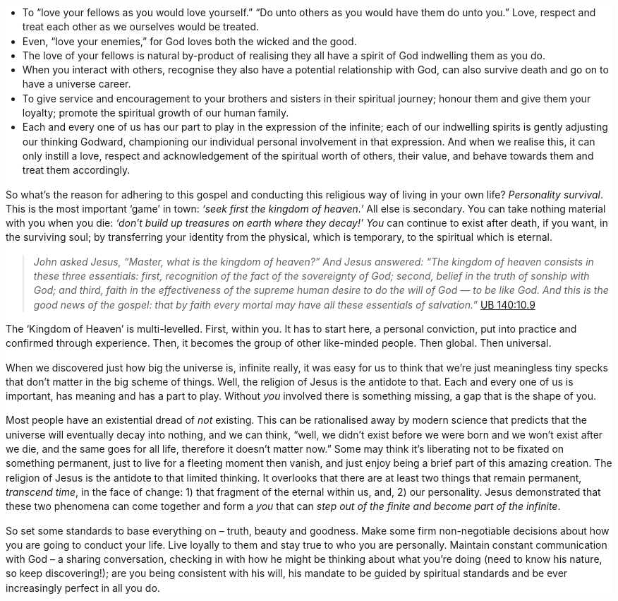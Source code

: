 - To “love your fellows as you would love yourself.” “Do unto others as you would have them do unto you.” Love, respect and treat each other as we ourselves would be treated.
- Even, “love your enemies,” for God loves both the wicked and the good.
- The love of your fellows is natural by-product of realising they all have a spirit of God indwelling them as you do.
- When you interact with others, recognise they also have a potential relationship with God, can also survive death and go on to have a universe career.
- To give service and encouragement to your brothers and sisters in their spiritual journey; honour them and give them your loyalty; promote the spiritual growth of our human family.
- Each and every one of us has our part to play in the expression of the infinite; each of our indwelling spirits is gently adjusting our thinking Godward, championing our individual personal involvement in that expression. And when we realise this, it can only instill a love, respect and acknowledgement of the spiritual worth of others, their value, and behave towards them and treat them accordingly.

So what’s the reason for adhering to this gospel and conducting this religious way of living in your own life? _Personality survival_. This is the most important ‘game’ in town: _‘seek first the kingdom of heaven.’_ All else is secondary. You can take nothing material with you when you die: _‘don’t build up treasures on earth where they decay!’ You_ can continue to exist after death, if you want, in the surviving soul; by transferring your identity from the physical, which is temporary, to the spiritual which is eternal.

> _John asked Jesus, “Master, what is the kingdom of heaven?” And Jesus answered: “The kingdom of heaven consists in these three essentials: first, recognition of the fact of the sovereignty of God; second, belief in the truth of sonship with God; and third, faith in the effectiveness of the supreme human desire to do the will of God — to be like God. And this is the good news of the gospel: that by faith every mortal may have all these essentials of salvation.”_ [UB 140:10.9](/en/The_Urantia_Book/140#p10_9)

The ‘Kingdom of Heaven’ is multi-levelled. First, within you. It has to start here, a personal conviction, put into practice and confirmed through experience. Then, it becomes the group of other like-minded people. Then global. Then universal.

When we discovered just how big the universe is, infinite really, it was easy for us to think that we’re just meaningless tiny specks that don’t matter in the big scheme of things. Well, the religion of Jesus is the antidote to that. Each and every one of us is important, has meaning and has a part to play. Without _you_ involved there is something missing, a gap that is the shape of you.

Most people have an existential dread of _not_ existing. This can be rationalised away by modern science that predicts that the universe will eventually decay into nothing, and we can think, “well, we didn’t exist before we were born and we won’t exist after we die, and the same goes for all life, therefore it doesn’t matter now.” Some may think it’s liberating not to be fixated on something permanent, just to live for a fleeting moment then vanish, and just enjoy being a brief part of this amazing creation. The religion of Jesus is the antidote to that limited thinking. It overlooks that there are at least two things that remain permanent, _transcend time_, in the face of change: 1) that fragment of the eternal within us, and, 2) our personality. Jesus demonstrated that these two phenomena can come together and form a _you_ that can _step out of the finite and become part of the infinite_.

So set some standards to base everything on – truth, beauty and goodness. Make some firm non-negotiable decisions about how you are going to conduct your life. Live loyally to them and stay true to who you are personally. Maintain constant communication with God – a sharing conversation, checking in with how he might be thinking about what you’re doing (need to know his nature, so keep discovering!); are you being consistent with his will, his mandate to be guided by spiritual standards and be ever increasingly perfect in all you do.
